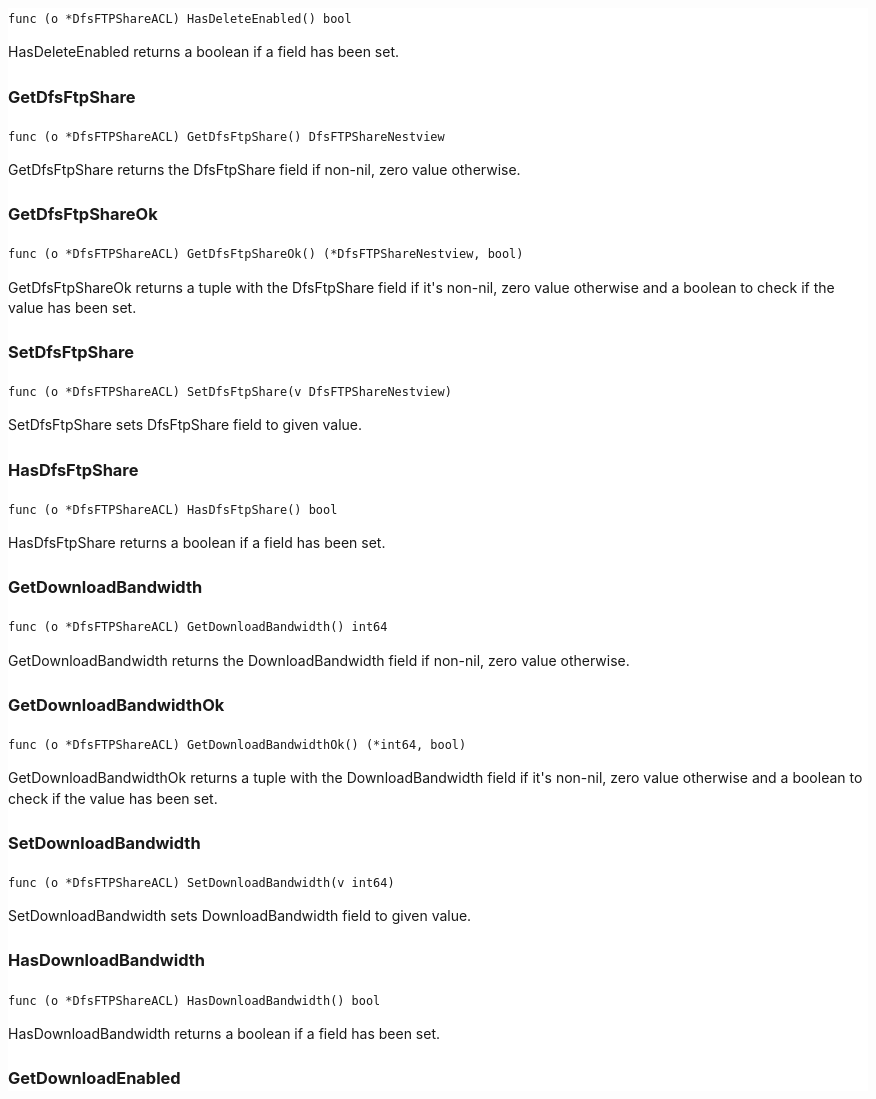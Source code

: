 `func (o *DfsFTPShareACL) HasDeleteEnabled() bool`

HasDeleteEnabled returns a boolean if a field has been set.

### GetDfsFtpShare

`func (o *DfsFTPShareACL) GetDfsFtpShare() DfsFTPShareNestview`

GetDfsFtpShare returns the DfsFtpShare field if non-nil, zero value otherwise.

### GetDfsFtpShareOk

`func (o *DfsFTPShareACL) GetDfsFtpShareOk() (*DfsFTPShareNestview, bool)`

GetDfsFtpShareOk returns a tuple with the DfsFtpShare field if it's non-nil, zero value otherwise
and a boolean to check if the value has been set.

### SetDfsFtpShare

`func (o *DfsFTPShareACL) SetDfsFtpShare(v DfsFTPShareNestview)`

SetDfsFtpShare sets DfsFtpShare field to given value.

### HasDfsFtpShare

`func (o *DfsFTPShareACL) HasDfsFtpShare() bool`

HasDfsFtpShare returns a boolean if a field has been set.

### GetDownloadBandwidth

`func (o *DfsFTPShareACL) GetDownloadBandwidth() int64`

GetDownloadBandwidth returns the DownloadBandwidth field if non-nil, zero value otherwise.

### GetDownloadBandwidthOk

`func (o *DfsFTPShareACL) GetDownloadBandwidthOk() (*int64, bool)`

GetDownloadBandwidthOk returns a tuple with the DownloadBandwidth field if it's non-nil, zero value otherwise
and a boolean to check if the value has been set.

### SetDownloadBandwidth

`func (o *DfsFTPShareACL) SetDownloadBandwidth(v int64)`

SetDownloadBandwidth sets DownloadBandwidth field to given value.

### HasDownloadBandwidth

`func (o *DfsFTPShareACL) HasDownloadBandwidth() bool`

HasDownloadBandwidth returns a boolean if a field has been set.

### GetDownloadEnabled
